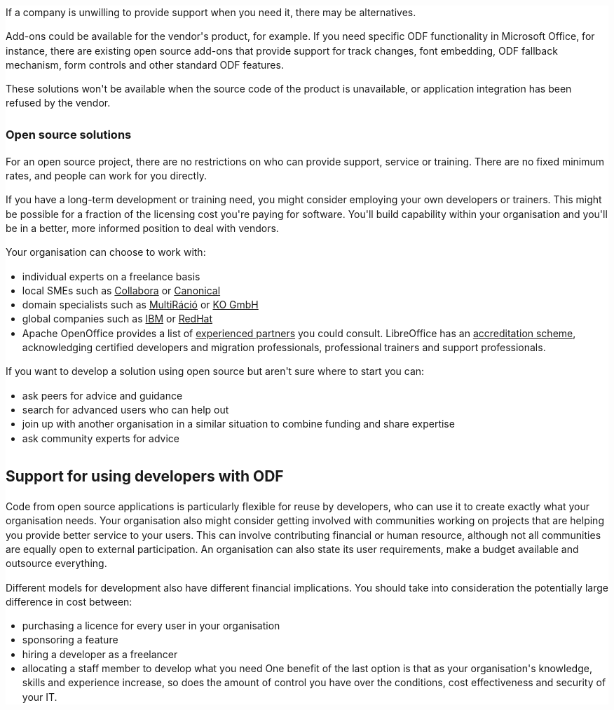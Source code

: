 If a company is unwilling to provide support when you need it, there may be alternatives.

Add-ons could be available for the vendor's product, for example. If you need specific ODF functionality in Microsoft Office, for instance, there are existing open source add-ons that provide support for track changes, font embedding, ODF fallback mechanism, form controls and other standard ODF features.

These solutions won't be available when the source code of the product is unavailable, or application integration has been refused by the vendor.

### Open source solutions
For an open source project, there are no restrictions on who can provide support, service or training. There are no fixed minimum rates, and people can work for you directly.

If you have a long-term development or training need, you might consider employing your own developers or trainers. This might be possible for a fraction of the licensing cost you're paying for software. You'll build capability within your organisation and you'll be in a better, more informed position to deal with vendors.

Your organisation can choose to work with:

- individual experts on a freelance basis
- local SMEs such as [Collabora](http://libreoffice-from-collabora.com/) or [Canonical](http://libreoffice-from-collabora.com/)
- domain specialists such as [MultiRáció](http://www.multiracio.com/) or [KO GmbH](http://kogmbh.de/)
- global companies such as [IBM](http://ibm.com/) or [RedHat](http://redhat.com/)
- Apache OpenOffice provides a list of [experienced partners](http://www.openoffice.org/bizdev/consultants.html) you could consult. LibreOffice has an [accreditation scheme](https://www.documentfoundation.org/certification/), acknowledging certified developers and migration professionals, professional trainers and support professionals.

If you want to develop a solution using open source but aren't sure where to start you can:

- ask peers for advice and guidance
- search for advanced users who can help out
- join up with another organisation in a similar situation to combine funding and share expertise
- ask community experts for advice

## Support for using developers with ODF
Code from open source applications is particularly flexible for reuse by developers, who can use it to create exactly what your organisation needs. Your organisation also might consider getting involved with communities working on projects that are helping you provide better service to your users. This can involve contributing financial or human resource, although not all communities are equally open to external participation. An organisation can also state its user requirements, make a budget available and outsource everything.

Different models for development also have different financial implications. You should take into consideration the potentially large difference in cost between:

- purchasing a licence for every user in your organisation
- sponsoring a feature
- hiring a developer as a freelancer
- allocating a staff member to develop what you need
One benefit of the last option is that as your organisation's knowledge, skills and experience increase, so does the amount of control you have over the conditions, cost effectiveness and security of your IT.
